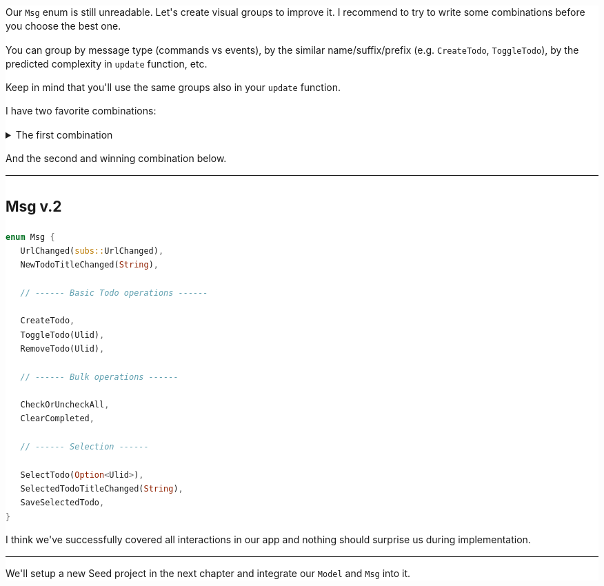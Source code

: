 Our `Msg` enum is still unreadable. Let's create visual groups to improve it.
I recommend to try to write some combinations before you choose the best one. 

You can group by message type (commands vs events), by the similar name/suffix/prefix (e.g. `CreateTodo`, `ToggleTodo`), by the predicted complexity in `update` function, etc. 

Keep in mind that you'll use the same groups also in your `update` function.

I have two favorite combinations:

<details><summary>The first combination</summary></details>

And the second and winning combination below. 

--- 

## Msg v.2

```rust
enum Msg {
   UrlChanged(subs::UrlChanged),
   NewTodoTitleChanged(String),

   // ------ Basic Todo operations ------

   CreateTodo,
   ToggleTodo(Ulid),
   RemoveTodo(Ulid),
   
   // ------ Bulk operations ------

   CheckOrUncheckAll,
   ClearCompleted,
   
   // ------ Selection ------

   SelectTodo(Option<Ulid>),
   SelectedTodoTitleChanged(String),
   SaveSelectedTodo,
}
```

I think we've successfully covered all interactions in our app and nothing should surprise us during implementation.

---

We'll setup a new Seed project in the next chapter and integrate our `Model` and `Msg` into it.
